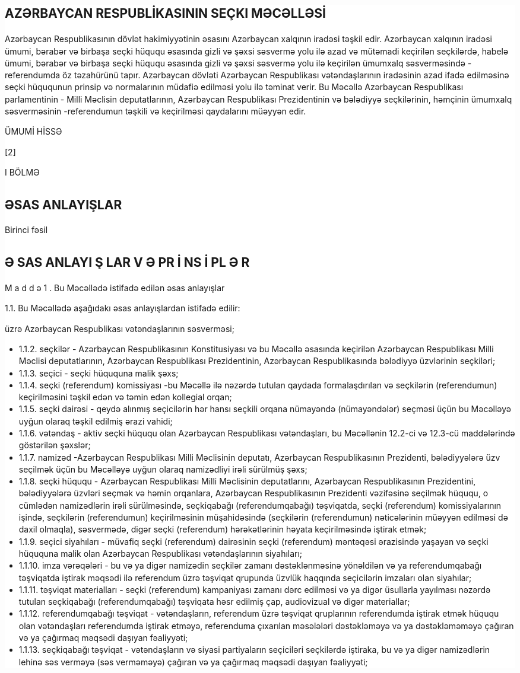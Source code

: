 ## AZƏRBAYCAN RESPUBLİKASININ SEÇKI MƏCƏLLƏSİ

Azərbaycan Respublikasının dövlət hakimiyyətinin əsasını Azərbaycan xalqının iradəsi təşkil edir. Azərbaycan xalqının iradəsi ümumi, bərabər və birbaşa seçki hüququ əsasında gizli və şəxsi səsvermə yolu ilə azad və mütəmadi keçirilən seçkilərdə, habelə ümumi, bərabər və birbaşa seçki hüququ əsasında gizli və şəxsi səsvermə yolu ilə keçirilən ümumxalq səsverməsində -referendumda öz təzahürünü tapır. Azərbaycan dövləti Azərbaycan Respublikası vətəndaşlarının iradəsinin azad ifadə edilməsinə seçki hüququnun prinsip və normalarının müdafiə edilməsi yolu ilə təminat verir. Bu  Məcəllə  Azərbaycan  Respublikası  parlamentinin  -  Milli  Məclisin  deputatlarının,  Azərbaycan Respublikası Prezidentinin və bələdiyyə seçkilərinin, həmçinin ümumxalq səsverməsinin -referendumun təşkili və keçirilməsi qaydalarını müəyyən edir.

ÜMUMİ HİSSƏ

[2]

I BÖLMƏ

## ƏSAS ANLAYIŞLAR

Birinci fəsil

## Ə SAS ANLAYI Ş LAR V Ə PR İ NS İ PL Ə R

M a d d ə   1 . Bu Məcəllədə istifadə edilən əsas anlayışlar

1.1. Bu Məcəllədə aşağıdakı əsas anlayışlardan istifadə edilir:

üzrə Azərbaycan Respublikası vətəndaşlarının səsverməsi;

- 1.1.2. seçkilər - Azərbaycan Respublikasının Konstitusiyası və bu Məcəllə əsasında keçirilən Azərbaycan  Respublikası  Milli  Məclisi  deputatlarının,  Azərbaycan  Respublikası  Prezidentinin, Azərbaycan Respublikasında bələdiyyə üzvlərinin seçkiləri;
- 1.1.3. seçici - seçki hüququna malik şəxs;
- 1.1.4. seçki (referendum) komissiyası -bu Məcəllə ilə nəzərdə tutulan qaydada formalaşdırılan  və  seçkilərin  (referendumun)  keçirilməsini  təşkil  edən  və  təmin  edən  kollegial orqan;
- 1.1.5.  seçki  dairəsi  -  qeydə  alınmış  seçicilərin  hər  hansı  seçkili  orqana  nümayəndə (nümayəndələr) seçməsi üçün bu Məcəlləyə uyğun olaraq təşkil edilmiş ərazi vahidi;
- 1.1.6. vətəndaş - aktiv seçki hüququ olan Azərbaycan Respublikası vətəndaşları, bu Məcəllənin 12.2-ci və 12.3-cü maddələrində göstərilən şəxslər;
- 1.1.7. namizəd -Azərbaycan Respublikası Milli Məclisinin deputatı, Azərbaycan Respublikasının Prezidenti, bələdiyyələrə üzv seçilmək üçün bu Məcəlləyə uyğun olaraq namizədliyi irəli sürülmüş şəxs;
- 1.1.8.  seçki  hüququ  -  Azərbaycan  Respublikası  Milli  Məclisinin  deputatlarını,  Azərbaycan Respublikasının Prezidentini, bələdiyyələrə üzvləri seçmək və həmin orqanlara, Azərbaycan Respublikasının Prezidenti vəzifəsinə seçilmək hüququ, o cümlədən namizədlərin irəli sürülməsində,  seçkiqabağı  (referendumqabağı)  təşviqatda,  seçki  (referendum)  komissiyalarının işində, seçkilərin (referendumun) keçirilməsinin müşahidəsində (seçkilərin (referendumun) nəticələrinin müəyyən edilməsi də daxil olmaqla), səsvermədə, digər seçki (referendum) hərəkətlərinin həyata keçirilməsində iştirak etmək;
- 1.1.9. seçici siyahıları - müvafiq seçki (referendum) dairəsinin seçki (referendum) məntəqəsi ərazisində yaşayan və seçki hüququna malik olan Azərbaycan Respublikası vətəndaşlarının siyahıları;
- 1.1.10. imza vərəqələri - bu və ya digər namizədin seçkilər zamanı dəstəklənməsinə yönəldilən və  ya  referendumqabağı  təşviqatda  iştirak  məqsədi  ilə  referendum  üzrə  təşviqat  qrupunda  üzvlük haqqında seçicilərin imzaları olan siyahılar;
- 1.1.11.  təşviqat  materialları  -  seçki  (referendum)  kampaniyası  zamanı  dərc  edilməsi  və  ya digər üsullarla yayılması nəzərdə tutulan seçkiqabağı (referendumqabağı) təşviqata həsr edilmiş çap, audiovizual və digər materiallar;
- 1.1.12.  referendumqabağı  təşviqat  -  vətəndaşların,  referendum  üzrə  təşviqat  qruplarının referendumda  iştirak  etmək  hüququ  olan  vətəndaşları  referendumda  iştirak  etməyə,  referenduma çıxarılan  məsələləri  dəstəkləməyə  və  ya  dəstəkləməməyə  çağıran  və  ya  çağırmaq  məqsədi  daşıyan fəaliyyəti;
- 1.1.13.  seçkiqabağı  təşviqat  -  vətəndaşların  və  siyasi  partiyaların  seçiciləri  seçkilərdə iştiraka, bu və ya digər namizədlərin lehinə səs verməyə (səs verməməyə) çağıran və ya çağırmaq məqsədi daşıyan fəaliyyəti;